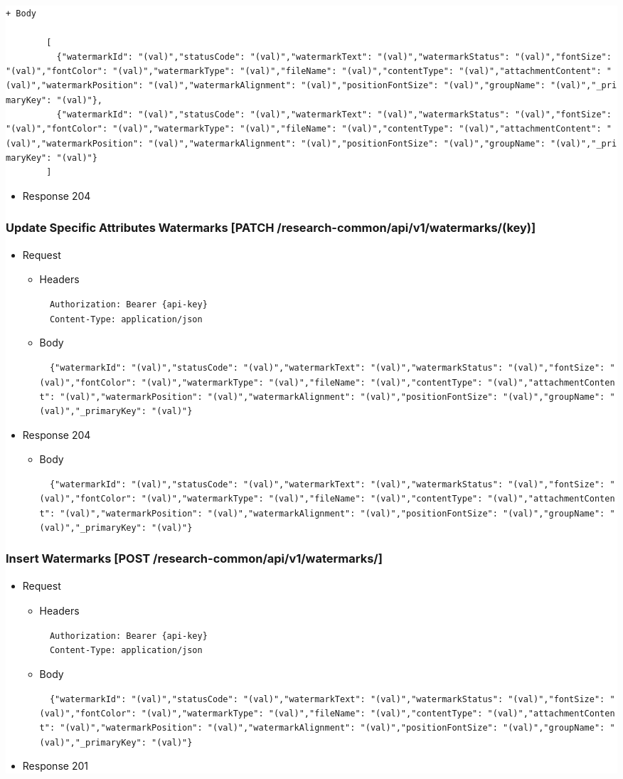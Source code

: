     + Body
    
            [
              {"watermarkId": "(val)","statusCode": "(val)","watermarkText": "(val)","watermarkStatus": "(val)","fontSize": "(val)","fontColor": "(val)","watermarkType": "(val)","fileName": "(val)","contentType": "(val)","attachmentContent": "(val)","watermarkPosition": "(val)","watermarkAlignment": "(val)","positionFontSize": "(val)","groupName": "(val)","_primaryKey": "(val)"},
              {"watermarkId": "(val)","statusCode": "(val)","watermarkText": "(val)","watermarkStatus": "(val)","fontSize": "(val)","fontColor": "(val)","watermarkType": "(val)","fileName": "(val)","contentType": "(val)","attachmentContent": "(val)","watermarkPosition": "(val)","watermarkAlignment": "(val)","positionFontSize": "(val)","groupName": "(val)","_primaryKey": "(val)"}
            ]
			
+ Response 204
### Update Specific Attributes Watermarks [PATCH /research-common/api/v1/watermarks/(key)]

+ Request

    + Headers

            Authorization: Bearer {api-key}   
            Content-Type: application/json

    + Body
    
            {"watermarkId": "(val)","statusCode": "(val)","watermarkText": "(val)","watermarkStatus": "(val)","fontSize": "(val)","fontColor": "(val)","watermarkType": "(val)","fileName": "(val)","contentType": "(val)","attachmentContent": "(val)","watermarkPosition": "(val)","watermarkAlignment": "(val)","positionFontSize": "(val)","groupName": "(val)","_primaryKey": "(val)"}
			
+ Response 204
    
    + Body
            
            {"watermarkId": "(val)","statusCode": "(val)","watermarkText": "(val)","watermarkStatus": "(val)","fontSize": "(val)","fontColor": "(val)","watermarkType": "(val)","fileName": "(val)","contentType": "(val)","attachmentContent": "(val)","watermarkPosition": "(val)","watermarkAlignment": "(val)","positionFontSize": "(val)","groupName": "(val)","_primaryKey": "(val)"}
### Insert Watermarks [POST /research-common/api/v1/watermarks/]

+ Request

    + Headers

            Authorization: Bearer {api-key}   
            Content-Type: application/json

    + Body
    
            {"watermarkId": "(val)","statusCode": "(val)","watermarkText": "(val)","watermarkStatus": "(val)","fontSize": "(val)","fontColor": "(val)","watermarkType": "(val)","fileName": "(val)","contentType": "(val)","attachmentContent": "(val)","watermarkPosition": "(val)","watermarkAlignment": "(val)","positionFontSize": "(val)","groupName": "(val)","_primaryKey": "(val)"}
			
+ Response 201
    